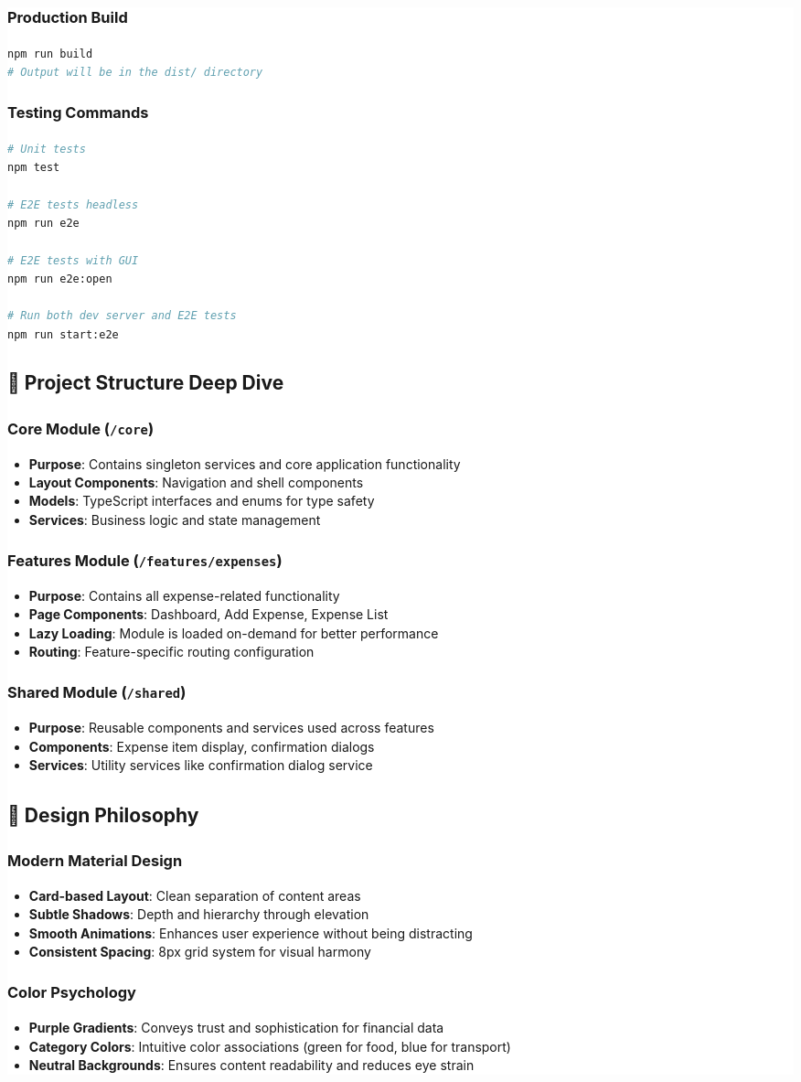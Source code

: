 ### Production Build
```bash
npm run build
# Output will be in the dist/ directory
```

### Testing Commands
```bash
# Unit tests
npm test

# E2E tests headless
npm run e2e

# E2E tests with GUI
npm run e2e:open

# Run both dev server and E2E tests
npm run start:e2e
```

## 📁 Project Structure Deep Dive

### Core Module (`/core`)
- **Purpose**: Contains singleton services and core application functionality
- **Layout Components**: Navigation and shell components
- **Models**: TypeScript interfaces and enums for type safety
- **Services**: Business logic and state management

### Features Module (`/features/expenses`)
- **Purpose**: Contains all expense-related functionality
- **Page Components**: Dashboard, Add Expense, Expense List
- **Lazy Loading**: Module is loaded on-demand for better performance
- **Routing**: Feature-specific routing configuration

### Shared Module (`/shared`)
- **Purpose**: Reusable components and services used across features
- **Components**: Expense item display, confirmation dialogs
- **Services**: Utility services like confirmation dialog service

## 🎨 Design Philosophy

### Modern Material Design
- **Card-based Layout**: Clean separation of content areas
- **Subtle Shadows**: Depth and hierarchy through elevation
- **Smooth Animations**: Enhances user experience without being distracting
- **Consistent Spacing**: 8px grid system for visual harmony

### Color Psychology
- **Purple Gradients**: Conveys trust and sophistication for financial data
- **Category Colors**: Intuitive color associations (green for food, blue for transport)
- **Neutral Backgrounds**: Ensures content readability and reduces eye strain
